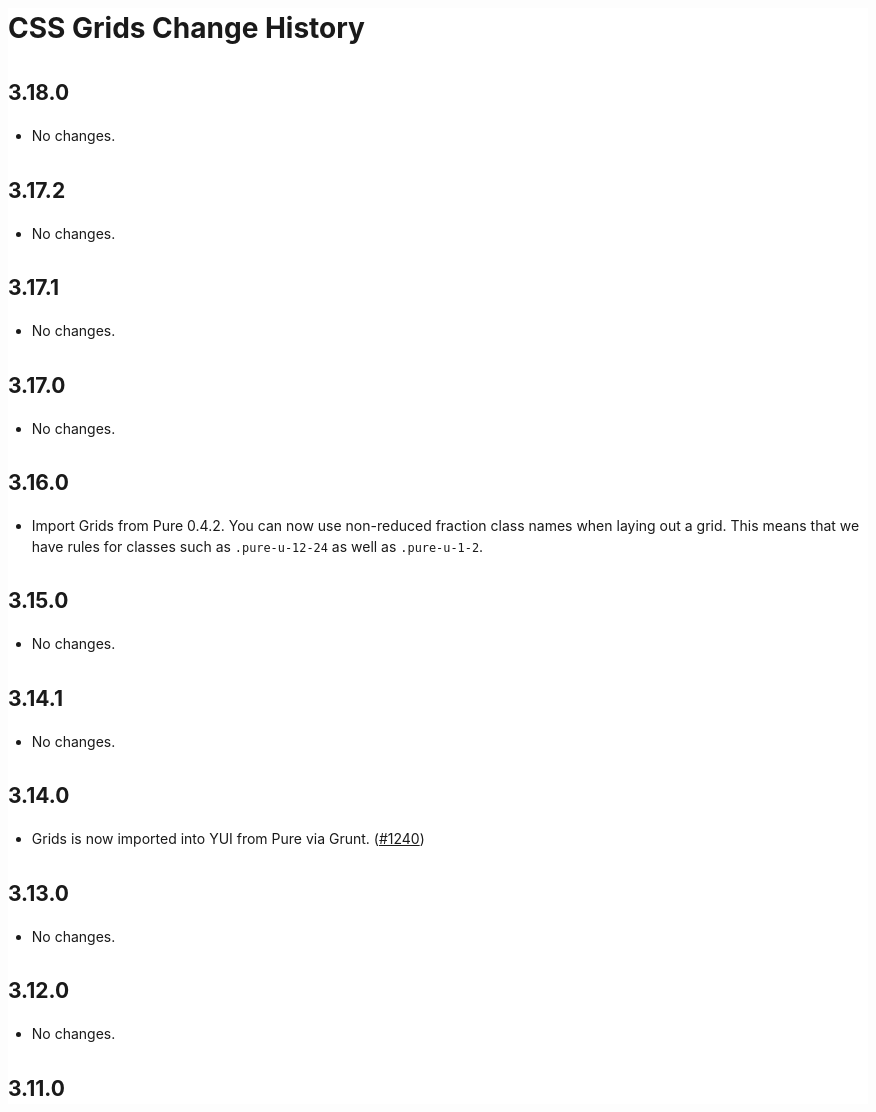 CSS Grids Change History
========================

3.18.0
------

* No changes.

3.17.2
------

* No changes.

3.17.1
------

* No changes.

3.17.0
------

* No changes.

3.16.0
------

* Import Grids from Pure 0.4.2. You can now use non-reduced fraction class names when laying out a grid. This means that we have rules for classes such as `.pure-u-12-24` as well as `.pure-u-1-2`.

3.15.0
------

* No changes.

3.14.1
------

* No changes.

3.14.0
------

* Grids is now imported into YUI from Pure via Grunt. ([#1240][])


[#1240]: https://github.com/yui/yui3/issues/1240


3.13.0
------

* No changes.

3.12.0
------

* No changes.

3.11.0
------
